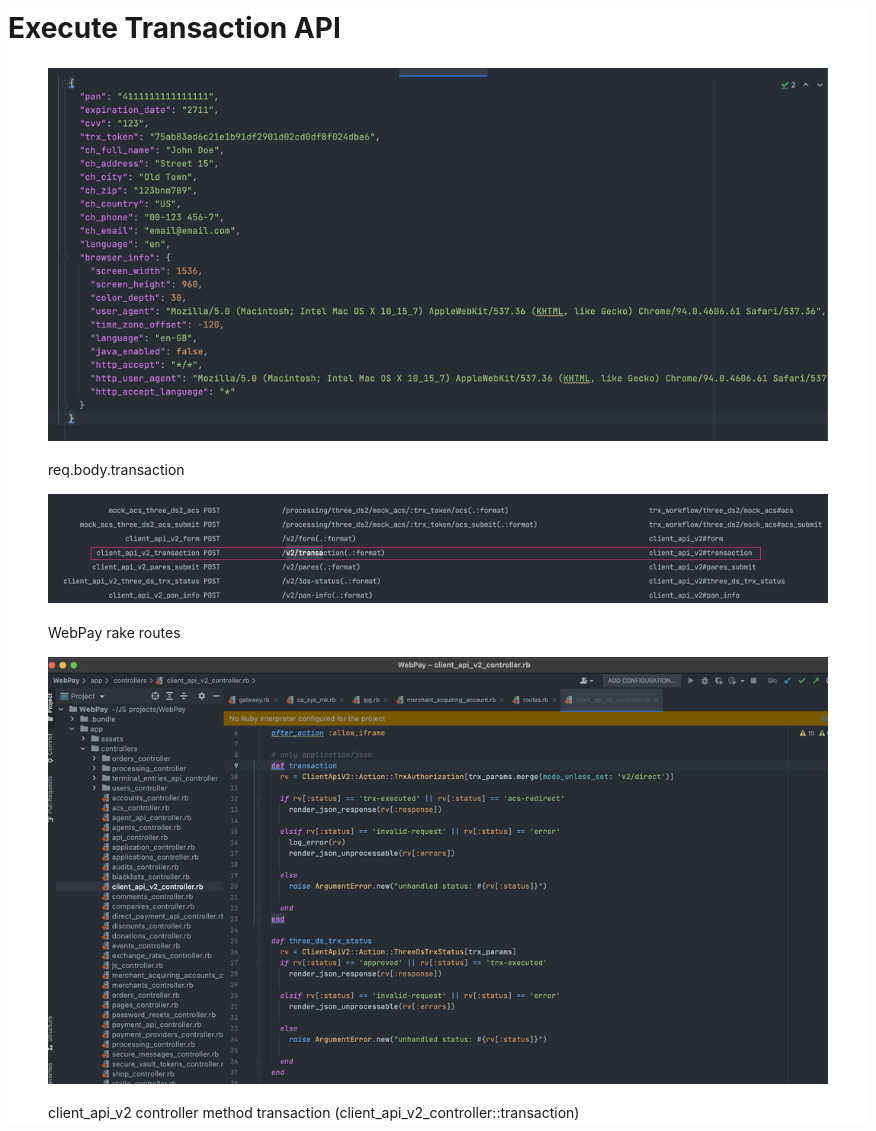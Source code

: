 # Execute Transaction API

<figure><img src="../.gitbook/assets/image (1) (1).png" alt=""><figcaption><p>req.body.transaction</p></figcaption></figure>

<figure><img src="../.gitbook/assets/image (2).png" alt=""><figcaption><p>WebPay rake routes</p></figcaption></figure>

<figure><img src="../.gitbook/assets/image (3).png" alt=""><figcaption><p>client_api_v2 controller method transaction (client_api_v2_controller::transaction)</p></figcaption></figure>
